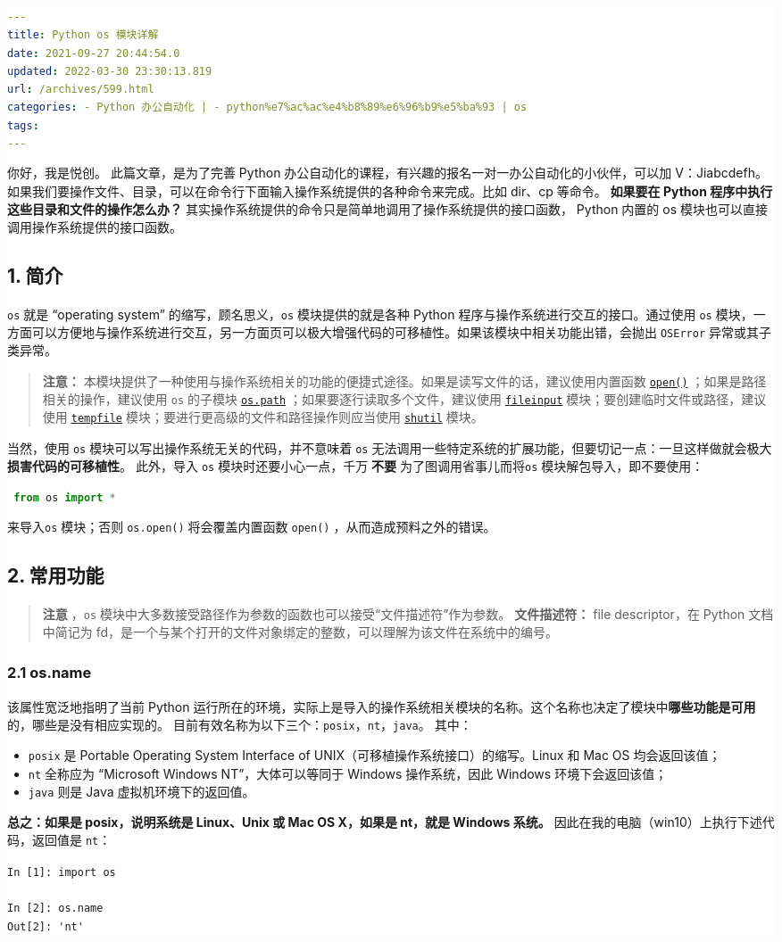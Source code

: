 ```yaml
---
title: Python os 模块详解
date: 2021-09-27 20:44:54.0
updated: 2022-03-30 23:30:13.819
url: /archives/599.html
categories: - Python 办公自动化 | - python%e7%ac%ac%e4%b8%89%e6%96%b9%e5%ba%93 | os
tags: 
---
```




你好，我是悦创。 此篇文章，是为了完善 Python 办公自动化的课程，有兴趣的报名一对一办公自动化的小伙伴，可以加 V：Jiabcdefh。 如果我们要操作文件、目录，可以在命令行下面输入操作系统提供的各种命令来完成。比如 dir、cp 等命令。 **如果要在 Python 程序中执行这些目录和文件的操作怎么办？** 其实操作系统提供的命令只是简单地调用了操作系统提供的接口函数， Python 内置的 os 模块也可以直接调用操作系统提供的接口函数。

## 1\. 简介

`os` 就是 “operating system” 的缩写，顾名思义，`os` 模块提供的就是各种 Python 程序与操作系统进行交互的接口。通过使用 `os` 模块，一方面可以方便地与操作系统进行交互，另一方面页可以极大增强代码的可移植性。如果该模块中相关功能出错，会抛出 `OSError` 异常或其子类异常。

> **注意：** 本模块提供了一种使用与操作系统相关的功能的便捷式途径。如果是读写文件的话，建议使用内置函数 [`open()`](https://docs.python.org/zh-cn/3/library/functions.html#open) ；如果是路径相关的操作，建议使用 `os` 的子模块 [`os.path`](https://docs.python.org/zh-cn/3/library/os.path.html#module-os.path) ；如果要逐行读取多个文件，建议使用 [`fileinput`](https://docs.python.org/zh-cn/3/library/fileinput.html#module-fileinput) 模块；要创建临时文件或路径，建议使用 [`tempfile`](https://docs.python.org/zh-cn/3/library/tempfile.html#module-tempfile) 模块；要进行更高级的文件和路径操作则应当使用 [`shutil`](https://docs.python.org/zh-cn/3/library/shutil.html) 模块。

当然，使用 `os` 模块可以写出操作系统无关的代码，并不意味着 `os` 无法调用一些特定系统的扩展功能，但要切记一点：一旦这样做就会极大**损害代码的可移植性**。 此外，导入 `os` 模块时还要小心一点，千万 **不要** 为了图调用省事儿而将`os` 模块解包导入，即不要使用：

```python
 from os import *
```

来导入`os` 模块；否则 `os.open()` 将会覆盖内置函数 `open()` ，从而造成预料之外的错误。

## 2\. 常用功能

> **注意** ，`os` 模块中大多数接受路径作为参数的函数也可以接受“文件描述符”作为参数。 **文件描述符：** file descriptor，在 Python 文档中简记为 fd，是一个与某个打开的文件对象绑定的整数，可以理解为该文件在系统中的编号。

### 2.1 os.name

该属性宽泛地指明了当前 Python 运行所在的环境，实际上是导入的操作系统相关模块的名称。这个名称也决定了模块中**哪些功能是可用**的，哪些是没有相应实现的。 目前有效名称为以下三个：`posix`，`nt`，`java`。 其中：

*   `posix` 是 Portable Operating System Interface of UNIX（可移植操作系统接口）的缩写。Linux 和 Mac OS 均会返回该值；
*   `nt` 全称应为 “Microsoft Windows NT”，大体可以等同于 Windows 操作系统，因此 Windows 环境下会返回该值；
*   `java` 则是 Java 虚拟机环境下的返回值。

**总之：如果是 posix，说明系统是 Linux、Unix 或 Mac OS X，如果是 nt，就是 Windows 系统。** 因此在我的电脑（win10）上执行下述代码，返回值是 `nt`：

```ipython
In [1]: import os

In [2]: os.name
Out[2]: 'nt'
```
